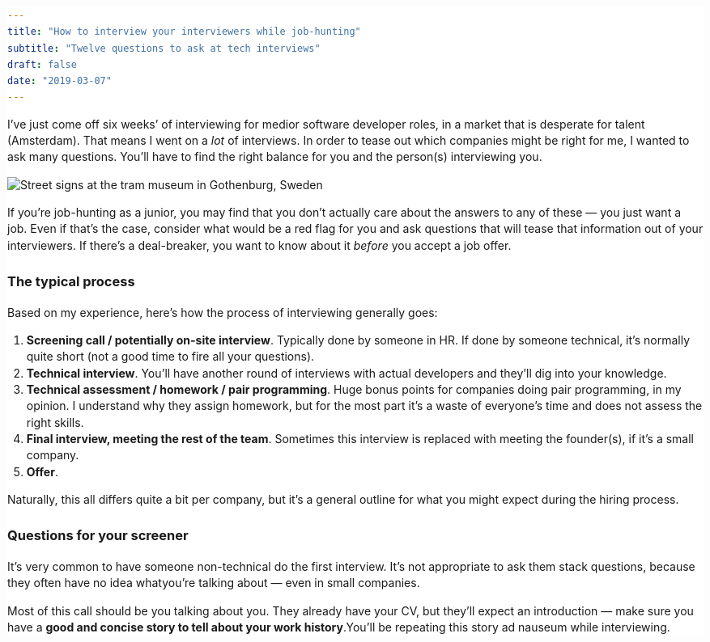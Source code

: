 ```yaml
---
title: "How to interview your interviewers while job-hunting"
subtitle: "Twelve questions to ask at tech interviews"
draft: false
date: "2019-03-07"
---
```

I’ve just come off six weeks’ of interviewing for medior software developer
roles, in a market that is desperate for talent (Amsterdam). That means I went
on a *lot* of interviews. In order to tease out which companies might be right
for me, I wanted to ask many questions. You’ll have to find the right balance
for you and the person(s) interviewing you.

![Street signs at the tram museum in Gothenburg, Sweden](https://cdn-images-1.medium.com/max/2600/1*z-UEcuIZeHB_isrPIu-tzA.jpeg)

If you’re job-hunting as a junior, you may find that you don’t actually care
about the answers to any of these — you just want a job. Even if that’s the
case, consider what would be a red flag for you and ask questions that will
tease that information out of your interviewers. If there’s a deal-breaker, you
want to know about it *before* you accept a job offer.

### The typical process

Based on my experience, here’s how the process of interviewing generally goes:

1.  **Screening call / potentially on-site interview**. Typically done by someone in
HR. If done by someone technical, it’s normally quite short (not a good time to
fire all your questions).
1.  **Technical interview**. You’ll have another round of interviews with actual
developers and they’ll dig into your knowledge.
1.  **Technical assessment / homework / pair programming**. Huge bonus points for
companies doing pair programming, in my opinion. I understand why they assign
homework, but for the most part it’s a waste of everyone’s time and does not
assess the right skills.
1.  **Final interview, meeting the rest of the team**. Sometimes this interview is
replaced with meeting the founder(s), if it’s a small company.
1.  **Offer**.

Naturally, this all differs quite a bit per company, but it’s a general outline
for what you might expect during the hiring process.

### Questions for your screener

It’s very common to have someone non-technical do the first interview. It’s not
appropriate to ask them stack questions, because they often have no idea
whatyou’re talking about — even in small companies.

Most of this call should be you talking about you. They already have your CV,
but they’ll expect an introduction — make sure you have a **good and concise
story to tell about your work history**.You’ll be repeating this story ad
nauseum while interviewing.
